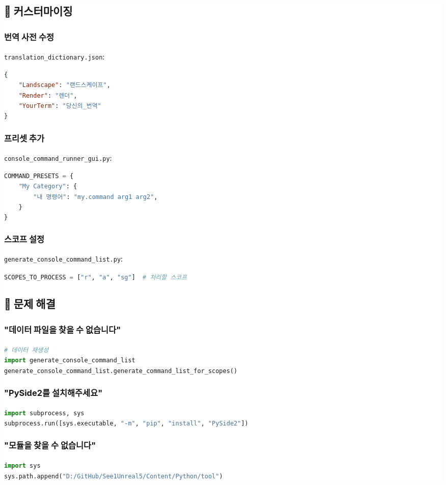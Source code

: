 ## 🔧 커스터마이징

### 번역 사전 수정

`translation_dictionary.json`:

```json
{
    "Landscape": "랜드스케이프",
    "Render": "렌더",
    "YourTerm": "당신의_번역"
}
```

### 프리셋 추가

`console_command_runner_gui.py`:

```python
COMMAND_PRESETS = {
    "My Category": {
        "내 명령어": "my.command arg1 arg2",
    }
}
```

### 스코프 설정

`generate_console_command_list.py`:

```python
SCOPES_TO_PROCESS = ["r", "a", "sg"]  # 처리할 스코프
```

## 🐛 문제 해결

### "데이터 파일을 찾을 수 없습니다"

```python
# 데이터 재생성
import generate_console_command_list
generate_console_command_list.generate_command_list_for_scopes()
```

### "PySide2를 설치해주세요"

```python
import subprocess, sys
subprocess.run([sys.executable, "-m", "pip", "install", "PySide2"])
```

### "모듈을 찾을 수 없습니다"

```python
import sys
sys.path.append("D:/GitHub/See1Unreal5/Content/Python/tool")
```

